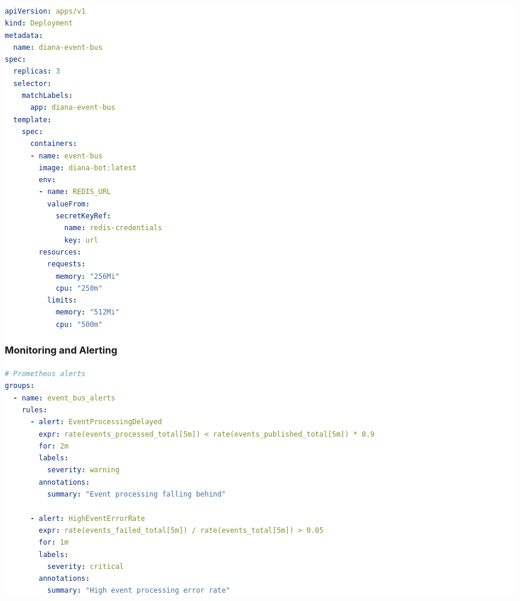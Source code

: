 ```yaml
apiVersion: apps/v1
kind: Deployment
metadata:
  name: diana-event-bus
spec:
  replicas: 3
  selector:
    matchLabels:
      app: diana-event-bus
  template:
    spec:
      containers:
      - name: event-bus
        image: diana-bot:latest
        env:
        - name: REDIS_URL
          valueFrom:
            secretKeyRef:
              name: redis-credentials
              key: url
        resources:
          requests:
            memory: "256Mi"
            cpu: "250m"
          limits:
            memory: "512Mi" 
            cpu: "500m"
```

### Monitoring and Alerting

```yaml
# Prometheus alerts
groups:
  - name: event_bus_alerts
    rules:
      - alert: EventProcessingDelayed
        expr: rate(events_processed_total[5m]) < rate(events_published_total[5m]) * 0.9
        for: 2m
        labels:
          severity: warning
        annotations:
          summary: "Event processing falling behind"
      
      - alert: HighEventErrorRate
        expr: rate(events_failed_total[5m]) / rate(events_total[5m]) > 0.05
        for: 1m
        labels:
          severity: critical
        annotations:
          summary: "High event processing error rate"
```
